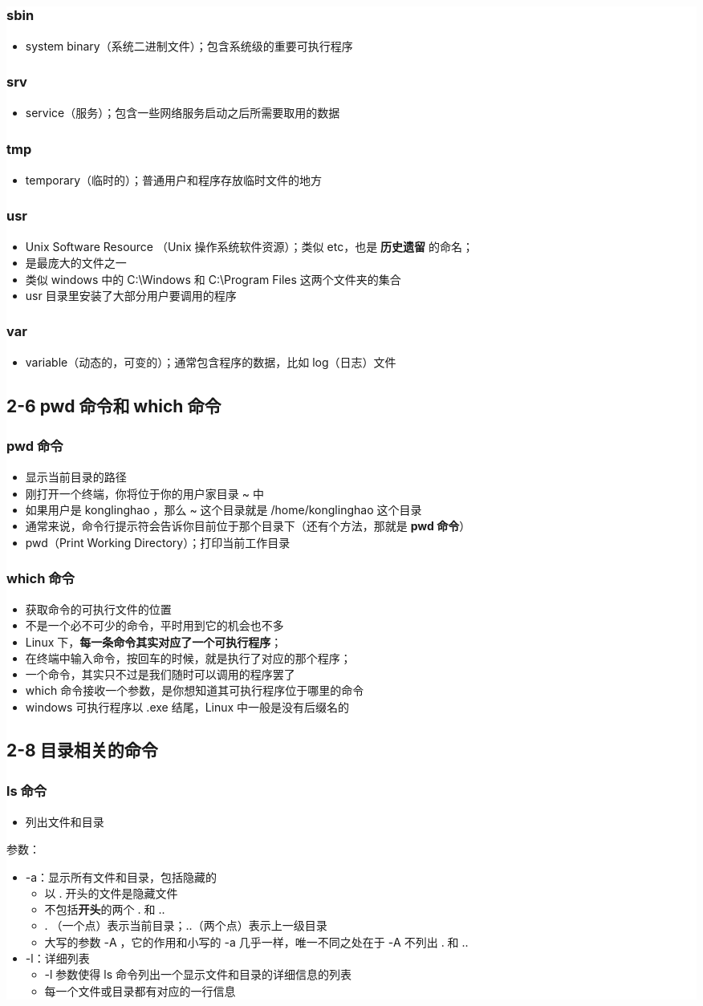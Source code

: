 ### sbin

- system binary（系统二进制文件）；包含系统级的重要可执行程序

### srv

- service（服务）；包含一些网络服务启动之后所需要取用的数据

### tmp

- temporary（临时的）；普通用户和程序存放临时文件的地方

### usr

- Unix Software Resource （Unix 操作系统软件资源）；类似 etc，也是 **历史遗留** 的命名；
- 是最庞大的文件之一
- 类似 windows 中的 C:\Windows 和 C:\Program Files 这两个文件夹的集合
- usr 目录里安装了大部分用户要调用的程序

### var

- variable（动态的，可变的）；通常包含程序的数据，比如 log（日志）文件

## 2-6 pwd 命令和 which 命令

### pwd 命令

- 显示当前目录的路径
- 刚打开一个终端，你将位于你的用户家目录 ~ 中
- 如果用户是 konglinghao ，那么 ~ 这个目录就是 /home/konglinghao 这个目录
- 通常来说，命令行提示符会告诉你目前位于那个目录下（还有个方法，那就是 **pwd 命令**）
- pwd（Print Working Directory）；打印当前工作目录

### which 命令

- 获取命令的可执行文件的位置
- 不是一个必不可少的命令，平时用到它的机会也不多
- Linux 下，**每一条命令其实对应了一个可执行程序**；
- 在终端中输入命令，按回车的时候，就是执行了对应的那个程序；
- 一个命令，其实只不过是我们随时可以调用的程序罢了
- which 命令接收一个参数，是你想知道其可执行程序位于哪里的命令
- windows 可执行程序以 .exe 结尾，Linux 中一般是没有后缀名的

## 2-8 目录相关的命令

### ls 命令

- 列出文件和目录

参数：

- -a：显示所有文件和目录，包括隐藏的
  - 以 . 开头的文件是隐藏文件
  - 不包括**开头**的两个 . 和 ..
  - . （一个点）表示当前目录；..（两个点）表示上一级目录
  - 大写的参数 -A ，它的作用和小写的 -a 几乎一样，唯一不同之处在于 -A 不列出 . 和 ..
- -l：详细列表
  - -l 参数使得 ls 命令列出一个显示文件和目录的详细信息的列表
  - 每一个文件或目录都有对应的一行信息